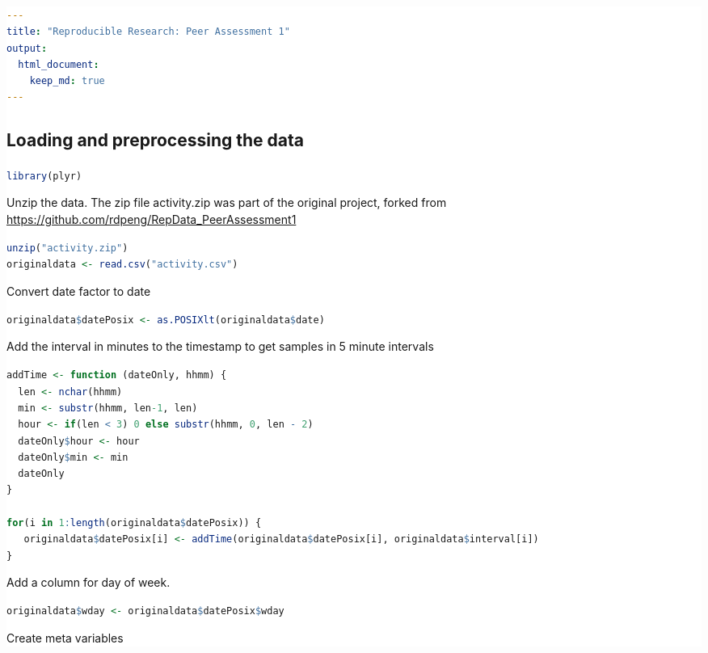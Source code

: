 ```yaml
---
title: "Reproducible Research: Peer Assessment 1"
output: 
  html_document:
    keep_md: true
---
```



## Loading and preprocessing the data


```r
library(plyr)
```

Unzip the data.  The zip file activity.zip was part of the original project,
forked from https://github.com/rdpeng/RepData_PeerAssessment1


```r
unzip("activity.zip")
originaldata <- read.csv("activity.csv")
```

Convert date factor to date

```r
originaldata$datePosix <- as.POSIXlt(originaldata$date)
```

Add the interval in minutes to the timestamp to get samples in 5 minute intervals


```r
addTime <- function (dateOnly, hhmm) {
  len <- nchar(hhmm)
  min <- substr(hhmm, len-1, len)
  hour <- if(len < 3) 0 else substr(hhmm, 0, len - 2)
  dateOnly$hour <- hour
  dateOnly$min <- min
  dateOnly
}

for(i in 1:length(originaldata$datePosix)) {
   originaldata$datePosix[i] <- addTime(originaldata$datePosix[i], originaldata$interval[i])  
}
```

Add a column for day of week.


```r
originaldata$wday <- originaldata$datePosix$wday
```

Create meta variables

